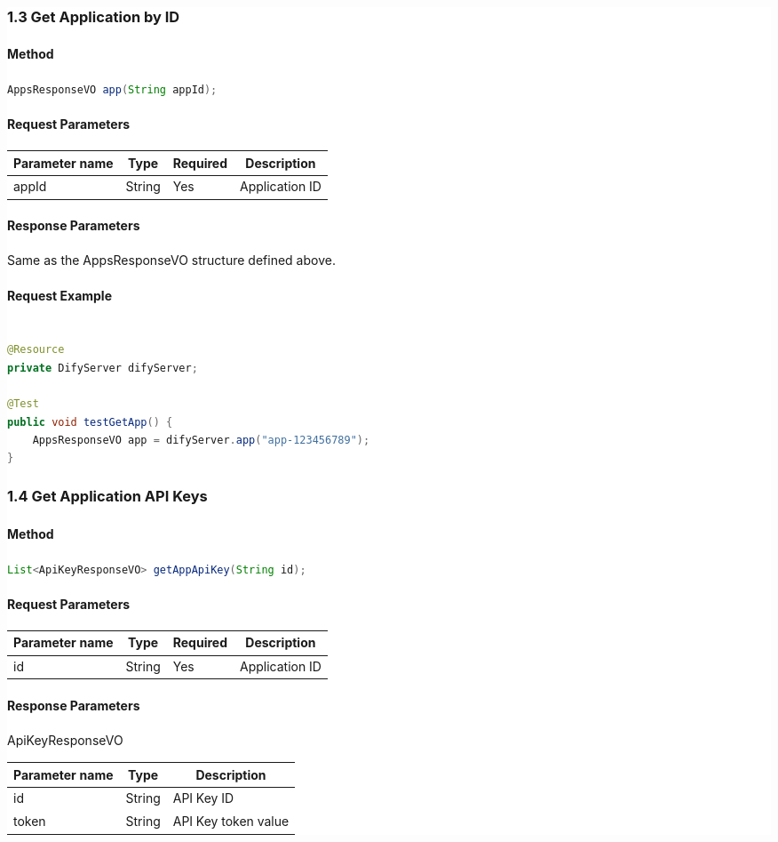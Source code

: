 ```java
```

### 1.3 Get Application by ID

#### Method

```java
AppsResponseVO app(String appId);
```

#### Request Parameters

| Parameter name | Type   | Required | Description    |
|----------------|--------|----------|----------------|
| appId          | String | Yes      | Application ID |

#### Response Parameters

Same as the AppsResponseVO structure defined above.

#### Request Example

```java

@Resource
private DifyServer difyServer;

@Test
public void testGetApp() {
    AppsResponseVO app = difyServer.app("app-123456789");
}
```

### 1.4 Get Application API Keys

#### Method

```java
List<ApiKeyResponseVO> getAppApiKey(String id);
```

#### Request Parameters

| Parameter name | Type   | Required | Description    |
|----------------|--------|----------|----------------|
| id             | String | Yes      | Application ID |

#### Response Parameters

ApiKeyResponseVO

| Parameter name | Type   | Description         |
|----------------|--------|---------------------|
| id             | String | API Key ID          |
| token          | String | API Key token value |
